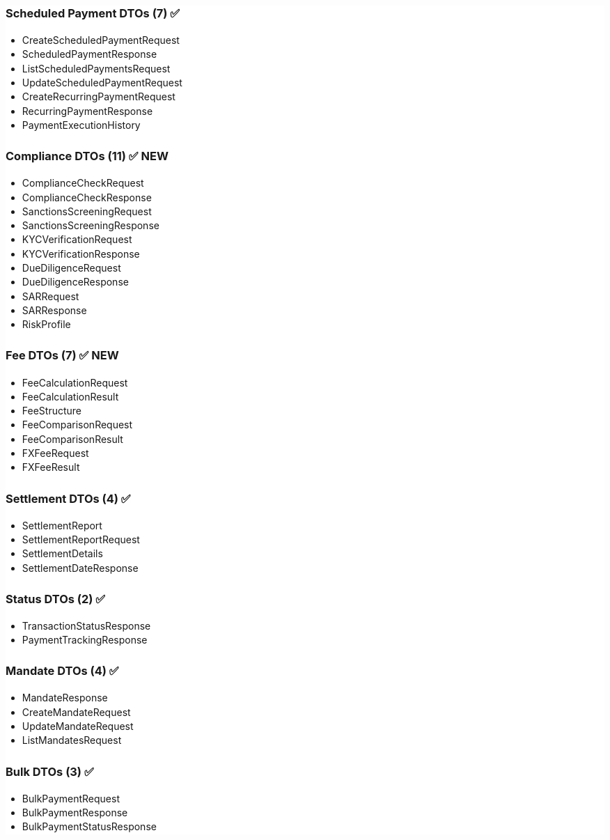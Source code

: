 ### Scheduled Payment DTOs (7) ✅
- CreateScheduledPaymentRequest
- ScheduledPaymentResponse
- ListScheduledPaymentsRequest
- UpdateScheduledPaymentRequest
- CreateRecurringPaymentRequest
- RecurringPaymentResponse
- PaymentExecutionHistory

### Compliance DTOs (11) ✅ **NEW**
- ComplianceCheckRequest
- ComplianceCheckResponse
- SanctionsScreeningRequest
- SanctionsScreeningResponse
- KYCVerificationRequest
- KYCVerificationResponse
- DueDiligenceRequest
- DueDiligenceResponse
- SARRequest
- SARResponse
- RiskProfile

### Fee DTOs (7) ✅ **NEW**
- FeeCalculationRequest
- FeeCalculationResult
- FeeStructure
- FeeComparisonRequest
- FeeComparisonResult
- FXFeeRequest
- FXFeeResult

### Settlement DTOs (4) ✅
- SettlementReport
- SettlementReportRequest
- SettlementDetails
- SettlementDateResponse

### Status DTOs (2) ✅
- TransactionStatusResponse
- PaymentTrackingResponse

### Mandate DTOs (4) ✅
- MandateResponse
- CreateMandateRequest
- UpdateMandateRequest
- ListMandatesRequest

### Bulk DTOs (3) ✅
- BulkPaymentRequest
- BulkPaymentResponse
- BulkPaymentStatusResponse
